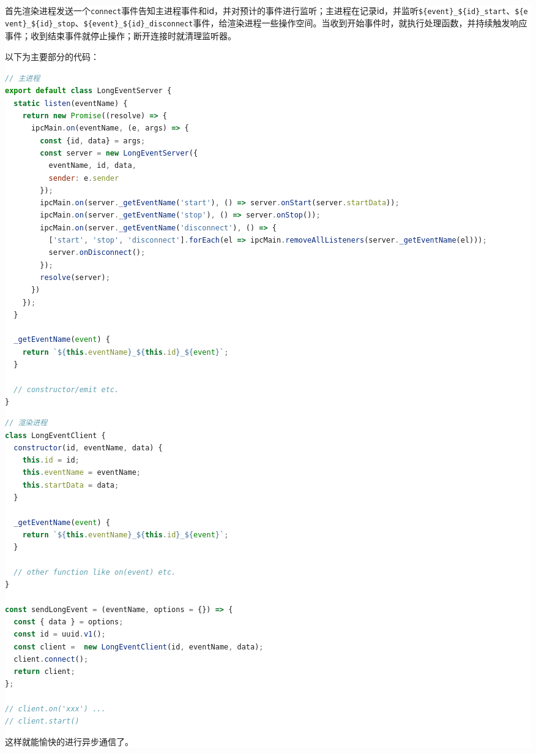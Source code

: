 首先渲染进程发送一个`connect`事件告知主进程事件和id，并对预计的事件进行监听；主进程在记录id，并监听`${event}_${id}_start`、`${event}_${id}_stop`、`${event}_${id}_disconnect`事件，给渲染进程一些操作空间。当收到开始事件时，就执行处理函数，并持续触发响应事件；收到结束事件就停止操作；断开连接时就清理监听器。

以下为主要部分的代码：

```js
// 主进程
export default class LongEventServer {
  static listen(eventName) {
    return new Promise((resolve) => {
      ipcMain.on(eventName, (e, args) => {
        const {id, data} = args;
        const server = new LongEventServer({
          eventName, id, data,
          sender: e.sender
        });
        ipcMain.on(server._getEventName('start'), () => server.onStart(server.startData));
        ipcMain.on(server._getEventName('stop'), () => server.onStop());
        ipcMain.on(server._getEventName('disconnect'), () => {
          ['start', 'stop', 'disconnect'].forEach(el => ipcMain.removeAllListeners(server._getEventName(el)));
          server.onDisconnect();
        });
        resolve(server);
      })
    });
  }
  
  _getEventName(event) {
    return `${this.eventName}_${this.id}_${event}`;
  }
  
  // constructor/emit etc.
}
```

```js
// 渲染进程
class LongEventClient {
  constructor(id, eventName, data) {
    this.id = id;
    this.eventName = eventName;
    this.startData = data;
  }

  _getEventName(event) {
    return `${this.eventName}_${this.id}_${event}`;
  }
  
  // other function like on(event) etc.
}

const sendLongEvent = (eventName, options = {}) => {
  const { data } = options;
  const id = uuid.v1();
  const client =  new LongEventClient(id, eventName, data);
  client.connect();
  return client;
};

// client.on('xxx') ...
// client.start()
```

这样就能愉快的进行异步通信了。
